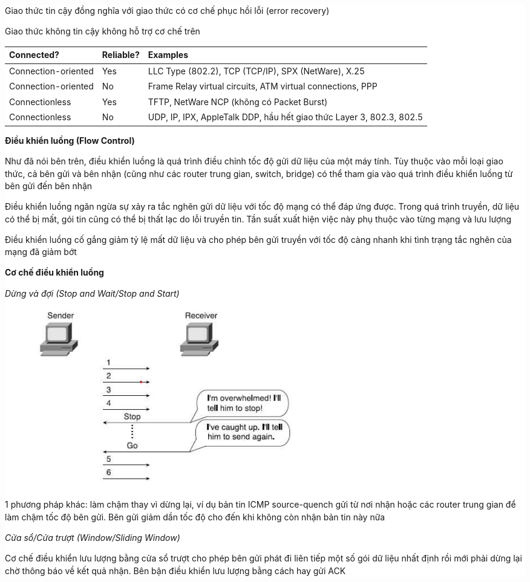 Giao thức tin cậy đồng nghĩa với giao thức có cơ chế phục hồi lỗi (error recovery)

Giao thức không tin cậy không hỗ trợ cơ chế trên 

|Connected?|Reliable?|Examples|
|:-|:-|:-|
|Connection-oriented|Yes|LLC Type (802.2), TCP (TCP/IP), SPX (NetWare), X.25|
|Connection-oriented|No|Frame Relay virtual circuits, ATM virtual connections, PPP|
|Connectionless|Yes|TFTP, NetWare NCP (không có Packet Burst)|
|Connectionless|No|UDP, IP, IPX, AppleTalk DDP, hầu hết giao thức Layer 3, 802.3, 802.5|

**Điều khiển luồng (Flow Control)**

Như đã nói bên trên, điều khiển luồng là quá trình điều chỉnh tốc độ gửi dữ liệu của một máy tính. Tùy thuộc vào mỗi loại giao thức, cả bên gửi và bên nhận (cũng như các router trung gian, switch, bridge) có thể tham gia vào quá trình điều khiển luồng từ bên gửi đến bên nhận

Điều khiển luồng ngăn ngừa sự xảy ra tắc nghẽn gửi dữ liệu với tốc độ mạng có thể đáp ứng được. Trong quá trình truyền, dữ liệu có thể bị mất, gói tin cũng có thể bị thất lạc do lỗi truyền tin. Tần suất xuất hiện việc này phụ thuộc vào từng mạng và lưu lượng

Điều khiển luồng cố gắng giảm tỷ lệ mất dữ liệu và cho phép bên gửi truyền với tốc độ càng nhanh khi tình trạng tắc nghẽn của mạng đã giảm bớt

**Cơ chế điều khiển luồng**

*Dừng và đợi (Stop and Wait/Stop and Start)*

![](./images/stop_and_wait.png)

1 phương pháp khác: làm chậm thay vì dừng lại, ví dụ bản tin ICMP source-quench gửi từ nơi nhận hoặc các router trung gian để làm chậm tốc độ bên gửi. Bên gửi giảm dần tốc độ cho đến khi không còn nhận bản tin này nữa

*Cửa sổ/Cửa trượt (Window/Sliding Window)*

Cơ chế điều khiển lưu lượng bằng cửa sổ trượt cho phép bên gửi phát đi liên tiếp một số gói dữ liệu nhất định rồi mới phải dừng lại chờ thông báo về kết quả nhận. Bên bận điều khiển lưu lượng bằng cách hay gửi ACK
